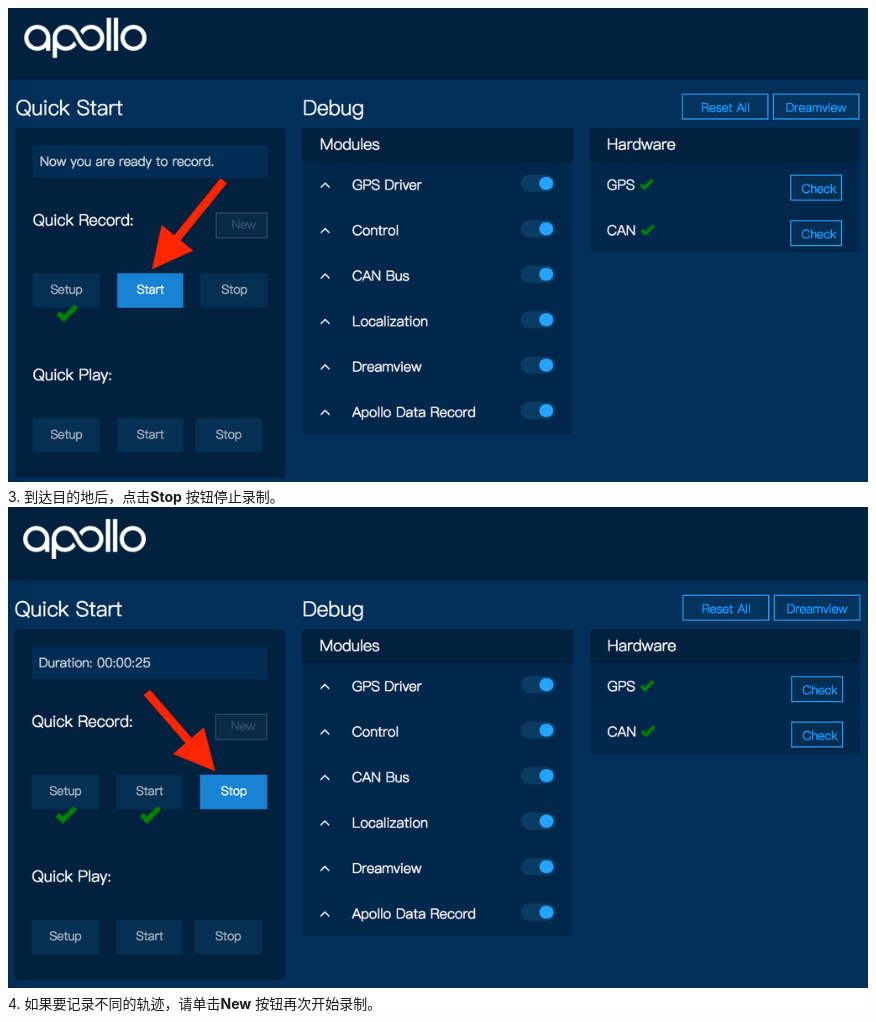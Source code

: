    ![](images/hmi_record_start.png)
3. 到达目的地后，点击**Stop** 按钮停止录制。
   ![](images/hmi_record_stop.png)
4. 如果要记录不同的轨迹，请单击**New** 按钮再次开始录制。